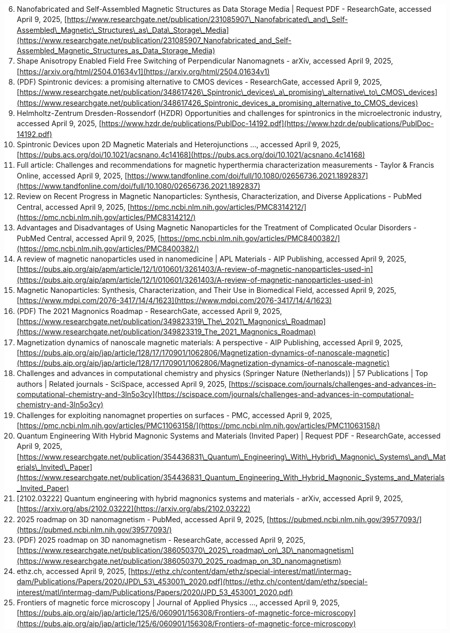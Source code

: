6. Nanofabricated and Self-Assembled Magnetic Structures as Data Storage Media | Request PDF \- ResearchGate, accessed April 9, 2025, [https://www.researchgate.net/publication/231085907\_Nanofabricated\_and\_Self-Assembled\_Magnetic\_Structures\_as\_Data\_Storage\_Media](https://www.researchgate.net/publication/231085907_Nanofabricated_and_Self-Assembled_Magnetic_Structures_as_Data_Storage_Media)  
7. Shape Anisotropy Enabled Field Free Switching of Perpendicular Nanomagnets \- arXiv, accessed April 9, 2025, [https://arxiv.org/html/2504.01634v1](https://arxiv.org/html/2504.01634v1)  
8. (PDF) Spintronic devices: a promising alternative to CMOS devices \- ResearchGate, accessed April 9, 2025, [https://www.researchgate.net/publication/348617426\_Spintronic\_devices\_a\_promising\_alternative\_to\_CMOS\_devices](https://www.researchgate.net/publication/348617426_Spintronic_devices_a_promising_alternative_to_CMOS_devices)  
9. Helmholtz-Zentrum Dresden-Rossendorf (HZDR) Opportunities and challenges for spintronics in the microelectronic industry, accessed April 9, 2025, [https://www.hzdr.de/publications/PublDoc-14192.pdf](https://www.hzdr.de/publications/PublDoc-14192.pdf)  
10. Spintronic Devices upon 2D Magnetic Materials and Heterojunctions ..., accessed April 9, 2025, [https://pubs.acs.org/doi/10.1021/acsnano.4c14168](https://pubs.acs.org/doi/10.1021/acsnano.4c14168)  
11. Full article: Challenges and recommendations for magnetic hyperthermia characterization measurements \- Taylor & Francis Online, accessed April 9, 2025, [https://www.tandfonline.com/doi/full/10.1080/02656736.2021.1892837](https://www.tandfonline.com/doi/full/10.1080/02656736.2021.1892837)  
12. Review on Recent Progress in Magnetic Nanoparticles: Synthesis, Characterization, and Diverse Applications \- PubMed Central, accessed April 9, 2025, [https://pmc.ncbi.nlm.nih.gov/articles/PMC8314212/](https://pmc.ncbi.nlm.nih.gov/articles/PMC8314212/)  
13. Advantages and Disadvantages of Using Magnetic Nanoparticles for the Treatment of Complicated Ocular Disorders \- PubMed Central, accessed April 9, 2025, [https://pmc.ncbi.nlm.nih.gov/articles/PMC8400382/](https://pmc.ncbi.nlm.nih.gov/articles/PMC8400382/)  
14. A review of magnetic nanoparticles used in nanomedicine | APL Materials \- AIP Publishing, accessed April 9, 2025, [https://pubs.aip.org/aip/apm/article/12/1/010601/3261403/A-review-of-magnetic-nanoparticles-used-in](https://pubs.aip.org/aip/apm/article/12/1/010601/3261403/A-review-of-magnetic-nanoparticles-used-in)  
15. Magnetic Nanoparticles: Synthesis, Characterization, and Their Use in Biomedical Field, accessed April 9, 2025, [https://www.mdpi.com/2076-3417/14/4/1623](https://www.mdpi.com/2076-3417/14/4/1623)  
16. (PDF) The 2021 Magnonics Roadmap \- ResearchGate, accessed April 9, 2025, [https://www.researchgate.net/publication/349823319\_The\_2021\_Magnonics\_Roadmap](https://www.researchgate.net/publication/349823319_The_2021_Magnonics_Roadmap)  
17. Magnetization dynamics of nanoscale magnetic materials: A perspective \- AIP Publishing, accessed April 9, 2025, [https://pubs.aip.org/aip/jap/article/128/17/170901/1062806/Magnetization-dynamics-of-nanoscale-magnetic](https://pubs.aip.org/aip/jap/article/128/17/170901/1062806/Magnetization-dynamics-of-nanoscale-magnetic)  
18. Challenges and advances in computational chemistry and physics (Springer Nature (Netherlands)) | 57 Publications | Top authors | Related journals \- SciSpace, accessed April 9, 2025, [https://scispace.com/journals/challenges-and-advances-in-computational-chemistry-and-3ln5o3cy](https://scispace.com/journals/challenges-and-advances-in-computational-chemistry-and-3ln5o3cy)  
19. Challenges for exploiting nanomagnet properties on surfaces \- PMC, accessed April 9, 2025, [https://pmc.ncbi.nlm.nih.gov/articles/PMC11063158/](https://pmc.ncbi.nlm.nih.gov/articles/PMC11063158/)  
20. Quantum Engineering With Hybrid Magnonic Systems and Materials (Invited Paper) | Request PDF \- ResearchGate, accessed April 9, 2025, [https://www.researchgate.net/publication/354436831\_Quantum\_Engineering\_With\_Hybrid\_Magnonic\_Systems\_and\_Materials\_Invited\_Paper](https://www.researchgate.net/publication/354436831_Quantum_Engineering_With_Hybrid_Magnonic_Systems_and_Materials_Invited_Paper)  
21. \[2102.03222\] Quantum engineering with hybrid magnonics systems and materials \- arXiv, accessed April 9, 2025, [https://arxiv.org/abs/2102.03222](https://arxiv.org/abs/2102.03222)  
22. 2025 roadmap on 3D nanomagnetism \- PubMed, accessed April 9, 2025, [https://pubmed.ncbi.nlm.nih.gov/39577093/](https://pubmed.ncbi.nlm.nih.gov/39577093/)  
23. (PDF) 2025 roadmap on 3D nanomagnetism \- ResearchGate, accessed April 9, 2025, [https://www.researchgate.net/publication/386050370\_2025\_roadmap\_on\_3D\_nanomagnetism](https://www.researchgate.net/publication/386050370_2025_roadmap_on_3D_nanomagnetism)  
24. ethz.ch, accessed April 9, 2025, [https://ethz.ch/content/dam/ethz/special-interest/matl/intermag-dam/Publications/Papers/2020/JPD\_53\_453001\_2020.pdf](https://ethz.ch/content/dam/ethz/special-interest/matl/intermag-dam/Publications/Papers/2020/JPD_53_453001_2020.pdf)  
25. Frontiers of magnetic force microscopy | Journal of Applied Physics ..., accessed April 9, 2025, [https://pubs.aip.org/aip/jap/article/125/6/060901/156308/Frontiers-of-magnetic-force-microscopy](https://pubs.aip.org/aip/jap/article/125/6/060901/156308/Frontiers-of-magnetic-force-microscopy)  